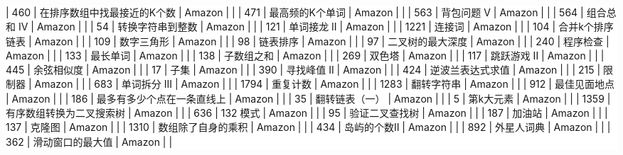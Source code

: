 | 460  | 在排序数组中找最接近的K个数            | Amazon    |      |
| 471  | 最高频的K个单词                        | Amazon    |      |
| 563  | 背包问题 V                             | Amazon    |      |
| 564  | 组合总和 IV                            | Amazon    |      |
| 54   | 转换字符串到整数                       | Amazon    |      |
| 121  | 单词接龙 II                            | Amazon    |      |
| 1221 | 连接词                                 | Amazon    |      |
| 104  | 合并k个排序链表                        | Amazon    |      |
| 109  | 数字三角形                             | Amazon    |      |
| 98   | 链表排序                               | Amazon    |      |
| 97   | 二叉树的最大深度                       | Amazon    |      |
| 240  | 程序检查                               | Amazon    |      |
| 133  | 最长单词                               | Amazon    |      |
| 138  | 子数组之和                             | Amazon    |      |
| 269  | 双色塔                                 | Amazon    |      |
| 117  | 跳跃游戏 II                            | Amazon    |      |
| 445  | 余弦相似度                             | Amazon    |      |
| 17   | 子集                                   | Amazon    |      |
| 390  | 寻找峰值 II                            | Amazon    |      |
| 424  | 逆波兰表达式求值                       | Amazon    |      |
| 215  | 限制器                                 | Amazon    |      |
| 683  | 单词拆分 III                           | Amazon    |      |
| 1794 | 重复计数                               | Amazon    |      |
| 1283 | 翻转字符串                             | Amazon    |      |
| 912  | 最佳见面地点                           | Amazon    |      |
| 186  | 最多有多少个点在一条直线上             | Amazon    |      |
| 35   | 翻转链表（一）                         | Amazon    |      |
| 5    | 第k大元素                              | Amazon    |      |
| 1359 | 有序数组转换为二叉搜索树               | Amazon    |      |
| 636  | 132 模式                               | Amazon    |      |
| 95   | 验证二叉查找树                         | Amazon    |      |
| 187  | 加油站                                 | Amazon    |      |
| 137  | 克隆图                                 | Amazon    |      |
| 1310 | 数组除了自身的乘积                     | Amazon    |      |
| 434  | 岛屿的个数Ⅱ                            | Amazon    |      |
| 892  | 外星人词典                             | Amazon    |      |
| 362  | 滑动窗口的最大值                       | Amazon    |      |